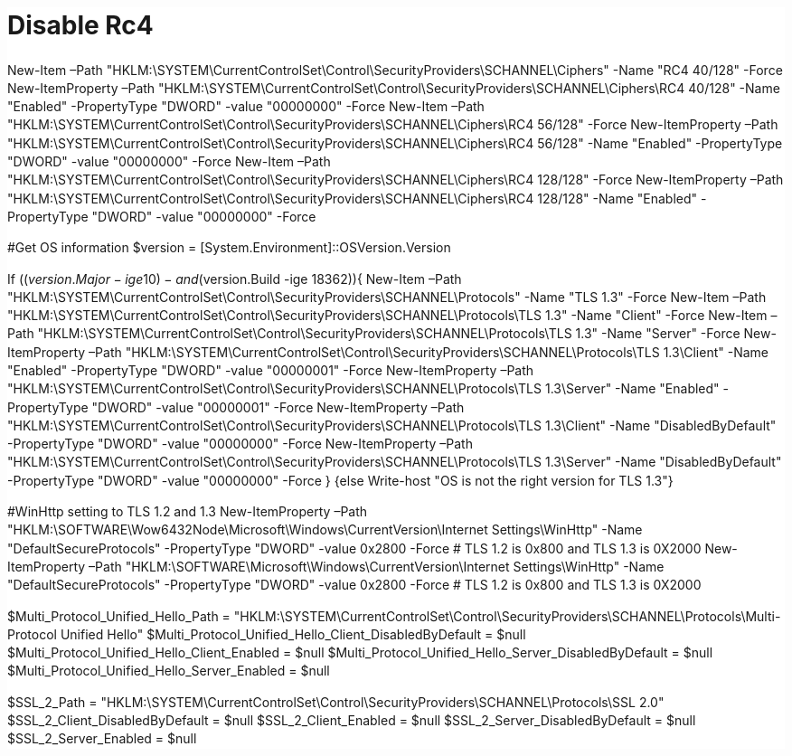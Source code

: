 # Disable Rc4

New-Item –Path "HKLM:\SYSTEM\CurrentControlSet\Control\SecurityProviders\SCHANNEL\Ciphers" -Name "RC4 40/128" -Force
New-ItemProperty –Path "HKLM:\SYSTEM\CurrentControlSet\Control\SecurityProviders\SCHANNEL\Ciphers\RC4 40/128" -Name "Enabled" -PropertyType "DWORD" -value "00000000" -Force
New-Item –Path "HKLM:\SYSTEM\CurrentControlSet\Control\SecurityProviders\SCHANNEL\Ciphers\RC4 56/128" -Force
New-ItemProperty –Path "HKLM:\SYSTEM\CurrentControlSet\Control\SecurityProviders\SCHANNEL\Ciphers\RC4 56/128" -Name "Enabled" -PropertyType "DWORD" -value "00000000" -Force
New-Item –Path "HKLM:\SYSTEM\CurrentControlSet\Control\SecurityProviders\SCHANNEL\Ciphers\RC4 128/128" -Force
New-ItemProperty –Path "HKLM:\SYSTEM\CurrentControlSet\Control\SecurityProviders\SCHANNEL\Ciphers\RC4 128/128" -Name "Enabled" -PropertyType "DWORD" -value "00000000" -Force

#Get OS information
$version = [System.Environment]::OSVersion.Version

If (($version.Major -ige 10) -and ($version.Build -ige 18362)){
New-Item –Path "HKLM:\SYSTEM\CurrentControlSet\Control\SecurityProviders\SCHANNEL\Protocols" -Name "TLS 1.3" -Force
New-Item –Path "HKLM:\SYSTEM\CurrentControlSet\Control\SecurityProviders\SCHANNEL\Protocols\TLS 1.3" -Name "Client" -Force
New-Item –Path "HKLM:\SYSTEM\CurrentControlSet\Control\SecurityProviders\SCHANNEL\Protocols\TLS 1.3" -Name "Server" -Force
New-ItemProperty –Path "HKLM:\SYSTEM\CurrentControlSet\Control\SecurityProviders\SCHANNEL\Protocols\TLS 1.3\Client" -Name "Enabled" -PropertyType "DWORD" -value "00000001" -Force
New-ItemProperty –Path "HKLM:\SYSTEM\CurrentControlSet\Control\SecurityProviders\SCHANNEL\Protocols\TLS 1.3\Server" -Name "Enabled" -PropertyType "DWORD" -value "00000001" -Force
New-ItemProperty –Path "HKLM:\SYSTEM\CurrentControlSet\Control\SecurityProviders\SCHANNEL\Protocols\TLS 1.3\Client" -Name "DisabledByDefault" -PropertyType "DWORD" -value "00000000" -Force
New-ItemProperty –Path "HKLM:\SYSTEM\CurrentControlSet\Control\SecurityProviders\SCHANNEL\Protocols\TLS 1.3\Server" -Name "DisabledByDefault" -PropertyType "DWORD" -value "00000000" -Force
}
{else Write-host "OS is not the right version for TLS 1.3"} 

#WinHttp setting to TLS 1.2 and 1.3
New-ItemProperty –Path "HKLM:\SOFTWARE\Wow6432Node\Microsoft\Windows\CurrentVersion\Internet Settings\WinHttp" -Name "DefaultSecureProtocols" -PropertyType "DWORD" -value 0x2800  -Force # TLS 1.2 is 0x800 and TLS 1.3 is 0X2000
New-ItemProperty –Path "HKLM:\SOFTWARE\Microsoft\Windows\CurrentVersion\Internet Settings\WinHttp" -Name "DefaultSecureProtocols" -PropertyType "DWORD" -value 0x2800  -Force # TLS 1.2 is 0x800 and TLS 1.3 is 0X2000

$Multi_Protocol_Unified_Hello_Path = "HKLM:\SYSTEM\CurrentControlSet\Control\SecurityProviders\SCHANNEL\Protocols\Multi-Protocol Unified Hello\"
$Multi_Protocol_Unified_Hello_Client_DisabledByDefault = $null
$Multi_Protocol_Unified_Hello_Client_Enabled = $null
$Multi_Protocol_Unified_Hello_Server_DisabledByDefault = $null
$Multi_Protocol_Unified_Hello_Server_Enabled = $null

$SSL_2_Path = "HKLM:\SYSTEM\CurrentControlSet\Control\SecurityProviders\SCHANNEL\Protocols\SSL 2.0\"
$SSL_2_Client_DisabledByDefault = $null
$SSL_2_Client_Enabled = $null
$SSL_2_Server_DisabledByDefault = $null
$SSL_2_Server_Enabled = $null
